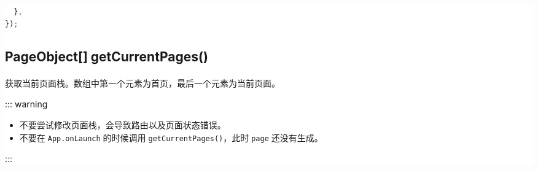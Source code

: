 ```js
  },
});
```

## PageObject[] getCurrentPages()

获取当前页面栈。数组中第一个元素为首页，最后一个元素为当前页面。

::: warning

- 不要尝试修改页面栈，会导致路由以及页面状态错误。
- 不要在 `App.onLaunch` 的时候调用 `getCurrentPages()`，此时 `page` 还没有生成。

:::
